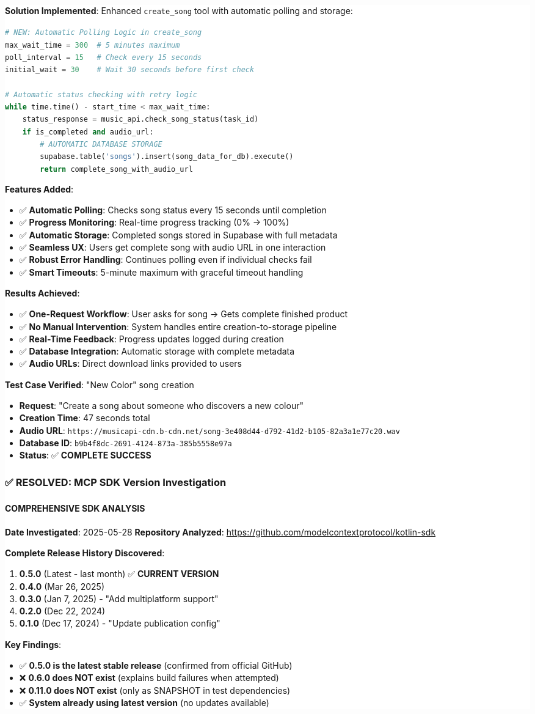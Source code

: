 **Solution Implemented**:
Enhanced `create_song` tool with automatic polling and storage:

```python
# NEW: Automatic Polling Logic in create_song
max_wait_time = 300  # 5 minutes maximum
poll_interval = 15   # Check every 15 seconds
initial_wait = 30    # Wait 30 seconds before first check

# Automatic status checking with retry logic
while time.time() - start_time < max_wait_time:
    status_response = music_api.check_song_status(task_id)
    if is_completed and audio_url:
        # AUTOMATIC DATABASE STORAGE
        supabase.table('songs').insert(song_data_for_db).execute()
        return complete_song_with_audio_url
```

**Features Added**:
- ✅ **Automatic Polling**: Checks song status every 15 seconds until completion
- ✅ **Progress Monitoring**: Real-time progress tracking (0% → 100%)
- ✅ **Automatic Storage**: Completed songs stored in Supabase with full metadata
- ✅ **Seamless UX**: Users get complete song with audio URL in one interaction
- ✅ **Robust Error Handling**: Continues polling even if individual checks fail
- ✅ **Smart Timeouts**: 5-minute maximum with graceful timeout handling

**Results Achieved**:
- ✅ **One-Request Workflow**: User asks for song → Gets complete finished product
- ✅ **No Manual Intervention**: System handles entire creation-to-storage pipeline
- ✅ **Real-Time Feedback**: Progress updates logged during creation
- ✅ **Database Integration**: Automatic storage with complete metadata
- ✅ **Audio URLs**: Direct download links provided to users

**Test Case Verified**: "New Color" song creation
- **Request**: "Create a song about someone who discovers a new colour"
- **Creation Time**: 47 seconds total
- **Audio URL**: `https://musicapi-cdn.b-cdn.net/song-3e408d44-d792-41d2-b105-82a3a1e77c20.wav`
- **Database ID**: `b9b4f8dc-2691-4124-873a-385b5558e97a`
- **Status**: ✅ **COMPLETE SUCCESS**

### ✅ **RESOLVED: MCP SDK Version Investigation**

#### **COMPREHENSIVE SDK ANALYSIS**
**Date Investigated**: 2025-05-28
**Repository Analyzed**: https://github.com/modelcontextprotocol/kotlin-sdk

**Complete Release History Discovered**:
1. **0.5.0** (Latest - last month) ✅ **CURRENT VERSION**
2. **0.4.0** (Mar 26, 2025)
3. **0.3.0** (Jan 7, 2025) - "Add multiplatform support"
4. **0.2.0** (Dec 22, 2024)
5. **0.1.0** (Dec 17, 2024) - "Update publication config"

**Key Findings**:
- ✅ **0.5.0 is the latest stable release** (confirmed from official GitHub)
- ❌ **0.6.0 does NOT exist** (explains build failures when attempted)
- ❌ **0.11.0 does NOT exist** (only as SNAPSHOT in test dependencies)
- ✅ **System already using latest version** (no updates available)
